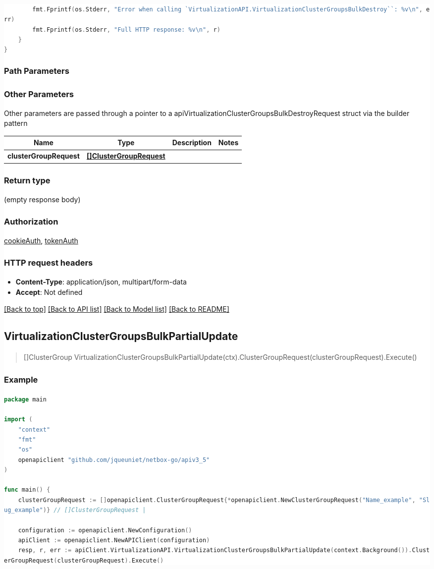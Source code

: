 ```go
		fmt.Fprintf(os.Stderr, "Error when calling `VirtualizationAPI.VirtualizationClusterGroupsBulkDestroy``: %v\n", err)
		fmt.Fprintf(os.Stderr, "Full HTTP response: %v\n", r)
	}
}
```

### Path Parameters



### Other Parameters

Other parameters are passed through a pointer to a apiVirtualizationClusterGroupsBulkDestroyRequest struct via the builder pattern


Name | Type | Description  | Notes
------------- | ------------- | ------------- | -------------
 **clusterGroupRequest** | [**[]ClusterGroupRequest**](ClusterGroupRequest.md) |  | 

### Return type

 (empty response body)

### Authorization

[cookieAuth](../README.md#cookieAuth), [tokenAuth](../README.md#tokenAuth)

### HTTP request headers

- **Content-Type**: application/json, multipart/form-data
- **Accept**: Not defined

[[Back to top]](#) [[Back to API list]](../README.md#documentation-for-api-endpoints)
[[Back to Model list]](../README.md#documentation-for-models)
[[Back to README]](../README.md)


## VirtualizationClusterGroupsBulkPartialUpdate

> []ClusterGroup VirtualizationClusterGroupsBulkPartialUpdate(ctx).ClusterGroupRequest(clusterGroupRequest).Execute()





### Example

```go
package main

import (
	"context"
	"fmt"
	"os"
	openapiclient "github.com/jqueuniet/netbox-go/apiv3_5"
)

func main() {
	clusterGroupRequest := []openapiclient.ClusterGroupRequest{*openapiclient.NewClusterGroupRequest("Name_example", "Slug_example")} // []ClusterGroupRequest | 

	configuration := openapiclient.NewConfiguration()
	apiClient := openapiclient.NewAPIClient(configuration)
	resp, r, err := apiClient.VirtualizationAPI.VirtualizationClusterGroupsBulkPartialUpdate(context.Background()).ClusterGroupRequest(clusterGroupRequest).Execute()
```